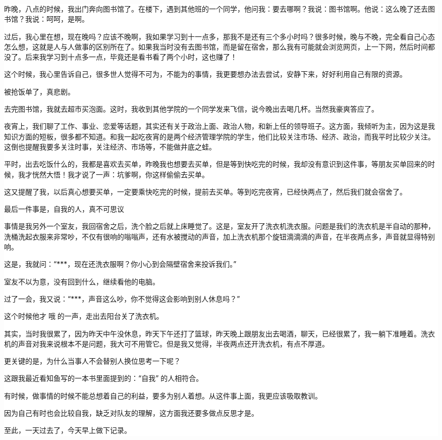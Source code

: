 昨晚，八点的时候，我出门奔向图书馆了。在楼下，遇到其他班的一个同学，他问我：要去哪啊？我说：图书馆啊。他说：这么晚了还去图书馆？我说：呵呵，是啊。

过后，我心里在想，现在晚吗？应该不晚啊，我如果学习到十一点多，那我不是还有三个多小时吗？很多时候，晚与不晚，完全看自己心态怎么想，这就是人与人做事的区别所在了。如果我当时没有去图书馆，而是留在宿舍，那么我有可能就会浏览网页，上一下网，然后时间都没了。后来我学习到十点多一点，毕竟还是看书看了两个小时，这也赚了！

这个时候，我心里告诉自己，很多世人觉得不可为，不能为的事情，我更要想办法去尝试，安静下来，好好利用自己有限的资源。

被抢饭单了，真悲剧。

去完图书馆，我就去超市买泡面。这时，我收到其他学院的一个同学发来飞信，说今晚出去喝几杯。当然我豪爽答应了。

夜宵上，我们聊了工作、事业、恋爱等话题，其实还有关于政治上面、政治人物，和新上任的领导班子。这方面，我倾听为主，因为这是我知识方面的短板，很多都不知道。和我一起吃夜宵的是两个经济管理学院的学生，他们比较关注市场、经济、政治，而我平时比较少关注。这倒也提醒我要多关注时事，关注经济、市场等，不能做井底之蛙。

平时，出去吃饭什么的，我都是喜欢去买单，昨晚我也想要去买单，但是等到快吃完的时候，我却没有意识到这件事，等朋友买单回来的时候，我才恍然大悟！我才说了一声：坑爹啊，你这样偷偷去买单。

这又提醒了我，以后真心想要买单，一定要乘快吃完的时候，提前去买单。等到吃完夜宵，已经快两点了，然后我们就会宿舍了。

最后一件事是，自我的人，真不可思议

事情是我另外一个室友，我回宿舍之后，洗个脸之后就上床睡觉了。这是，室友开了洗衣机洗衣服。问题是我们的洗衣机是半自动的那种，洗桶洗起衣服来非常吵，不仅有很响的嗡嗡声，还有水被搅动的声音，加上洗衣机那个旋钮滴滴滴的声音，在半夜两点多，声音就显得特别响。

这是，我就问：“***，现在还洗衣服啊？你小心到会隔壁宿舍来投诉我们。”

室友不以为意，没有回到什么，继续看他的电脑。

过了一会，我又说：“***，声音这么吵，你不觉得这会影响到别人休息吗？”

这个时候他才 哦 的一声，走出去阳台关了洗衣机。

其实，当时我很累了，因为昨天中午没休息，昨天下午还打了篮球，昨天晚上跟朋友出去喝酒，聊天，已经很累了，我一躺下准睡着。洗衣机的声音对我来说根本不是问题，我大可不用管它。但是我又觉得，半夜两点还开洗衣机，有点不厚道。

更关键的是，为什么当事人不会替别人换位思考一下呢？

这跟我最近看知鱼写的一本书里面提到的：“自我” 的人相符合。

有时候，做事情的时候不能总想着自己的利益，要多为别人着想。从这件事上面，我更应该吸取教训。

因为自己有时也会比较自我，缺乏对队友的理解，这方面我还要多做点反思才是。

至此，一天过去了，今天早上做下记录。


